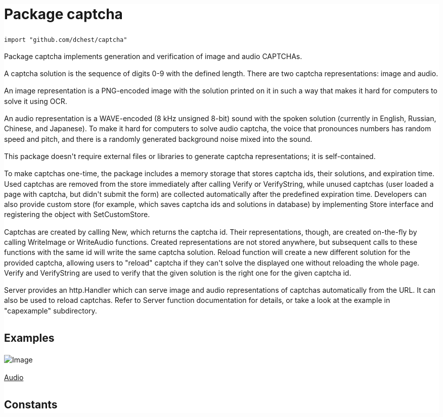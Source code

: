 Package captcha
=====================

	import "github.com/dchest/captcha"

Package captcha implements generation and verification of image and audio
CAPTCHAs.

A captcha solution is the sequence of digits 0-9 with the defined length.
There are two captcha representations: image and audio.

An image representation is a PNG-encoded image with the solution printed on
it in such a way that makes it hard for computers to solve it using OCR.

An audio representation is a WAVE-encoded (8 kHz unsigned 8-bit) sound with the
spoken solution (currently in English, Russian, Chinese, and Japanese). To make
it hard for computers to solve audio captcha, the voice that pronounces numbers
has random speed and pitch, and there is a randomly generated background noise
mixed into the sound.

This package doesn't require external files or libraries to generate captcha
representations; it is self-contained.

To make captchas one-time, the package includes a memory storage that stores
captcha ids, their solutions, and expiration time. Used captchas are removed
from the store immediately after calling Verify or VerifyString, while
unused captchas (user loaded a page with captcha, but didn't submit the
form) are collected automatically after the predefined expiration time.
Developers can also provide custom store (for example, which saves captcha
ids and solutions in database) by implementing Store interface and
registering the object with SetCustomStore.

Captchas are created by calling New, which returns the captcha id.  Their
representations, though, are created on-the-fly by calling WriteImage or
WriteAudio functions. Created representations are not stored anywhere, but
subsequent calls to these functions with the same id will write the same
captcha solution. Reload function will create a new different solution for the
provided captcha, allowing users to "reload" captcha if they can't solve the
displayed one without reloading the whole page.  Verify and VerifyString are
used to verify that the given solution is the right one for the given captcha
id.

Server provides an http.Handler which can serve image and audio
representations of captchas automatically from the URL. It can also be used
to reload captchas.  Refer to Server function documentation for details, or
take a look at the example in "capexample" subdirectory.


Examples
--------

![Image](https://github.com/dchest/captcha/raw/master/capgen/example.png)

[Audio](https://github.com/dchest/captcha/raw/master/capgen/example.wav)


Constants
---------

